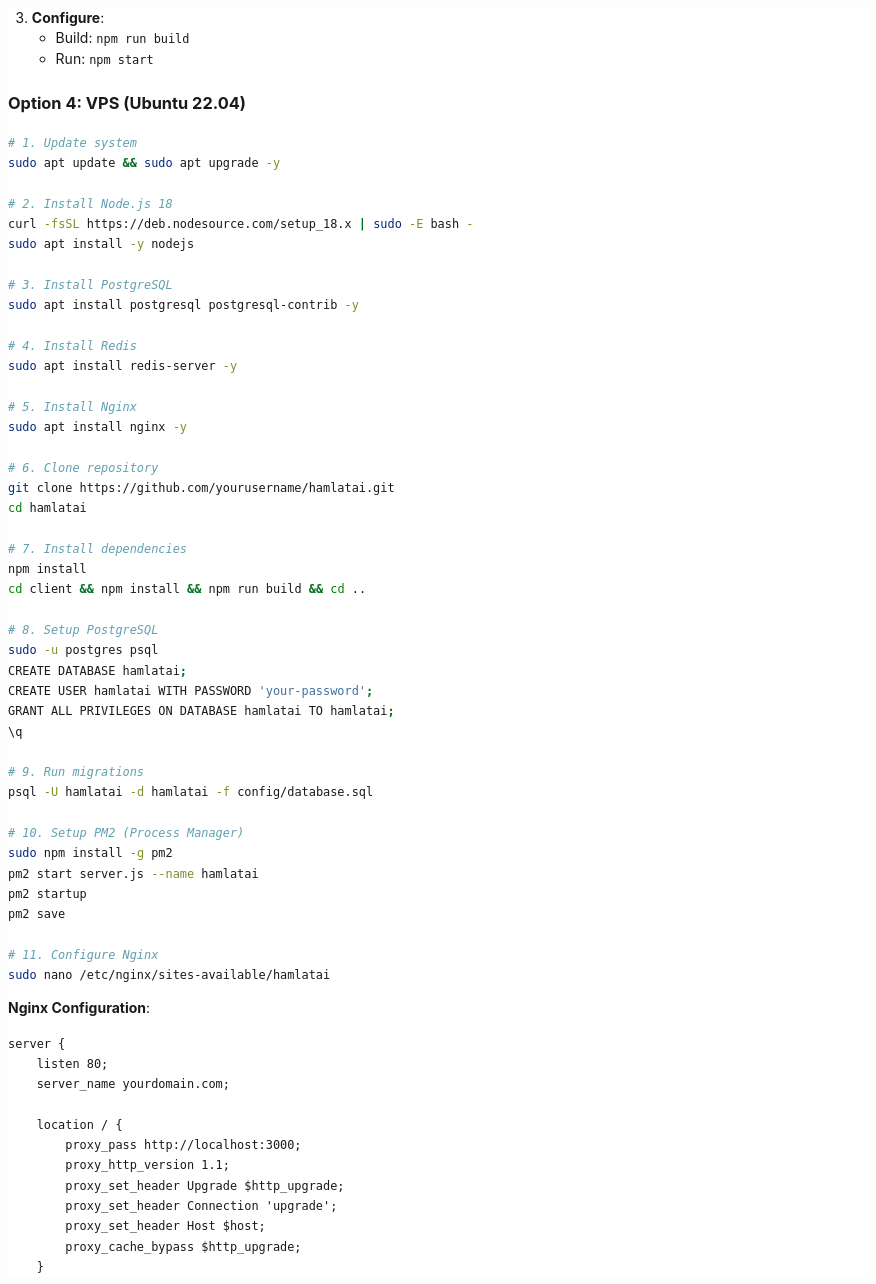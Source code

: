3. **Configure**:
   - Build: `npm run build`
   - Run: `npm start`

### Option 4: VPS (Ubuntu 22.04)

```bash
# 1. Update system
sudo apt update && sudo apt upgrade -y

# 2. Install Node.js 18
curl -fsSL https://deb.nodesource.com/setup_18.x | sudo -E bash -
sudo apt install -y nodejs

# 3. Install PostgreSQL
sudo apt install postgresql postgresql-contrib -y

# 4. Install Redis
sudo apt install redis-server -y

# 5. Install Nginx
sudo apt install nginx -y

# 6. Clone repository
git clone https://github.com/yourusername/hamlatai.git
cd hamlatai

# 7. Install dependencies
npm install
cd client && npm install && npm run build && cd ..

# 8. Setup PostgreSQL
sudo -u postgres psql
CREATE DATABASE hamlatai;
CREATE USER hamlatai WITH PASSWORD 'your-password';
GRANT ALL PRIVILEGES ON DATABASE hamlatai TO hamlatai;
\q

# 9. Run migrations
psql -U hamlatai -d hamlatai -f config/database.sql

# 10. Setup PM2 (Process Manager)
sudo npm install -g pm2
pm2 start server.js --name hamlatai
pm2 startup
pm2 save

# 11. Configure Nginx
sudo nano /etc/nginx/sites-available/hamlatai
```

**Nginx Configuration**:
```nginx
server {
    listen 80;
    server_name yourdomain.com;

    location / {
        proxy_pass http://localhost:3000;
        proxy_http_version 1.1;
        proxy_set_header Upgrade $http_upgrade;
        proxy_set_header Connection 'upgrade';
        proxy_set_header Host $host;
        proxy_cache_bypass $http_upgrade;
    }
```